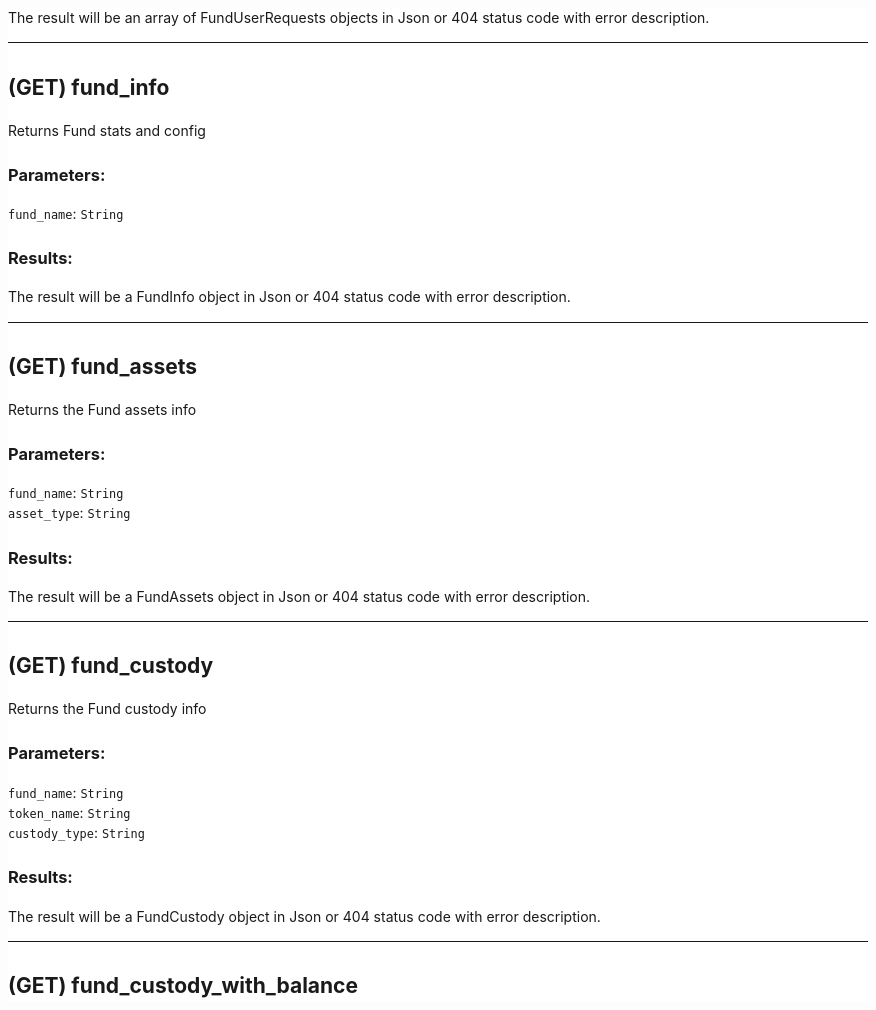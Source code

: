 The result will be an array of FundUserRequests objects in Json or 404 status code with error description.

---

## (GET) fund_info

Returns Fund stats and config

### Parameters:

`fund_name`: `String`

### Results:

The result will be a FundInfo object in Json or 404 status code with error description.

---

## (GET) fund_assets

Returns the Fund assets info

### Parameters:

`fund_name`: `String`  
`asset_type`: `String`

### Results:

The result will be a FundAssets object in Json or 404 status code with error description.

---

## (GET) fund_custody

Returns the Fund custody info

### Parameters:

`fund_name`: `String`  
`token_name`: `String`  
`custody_type`: `String`

### Results:

The result will be a FundCustody object in Json or 404 status code with error description.

---

## (GET) fund_custody_with_balance
